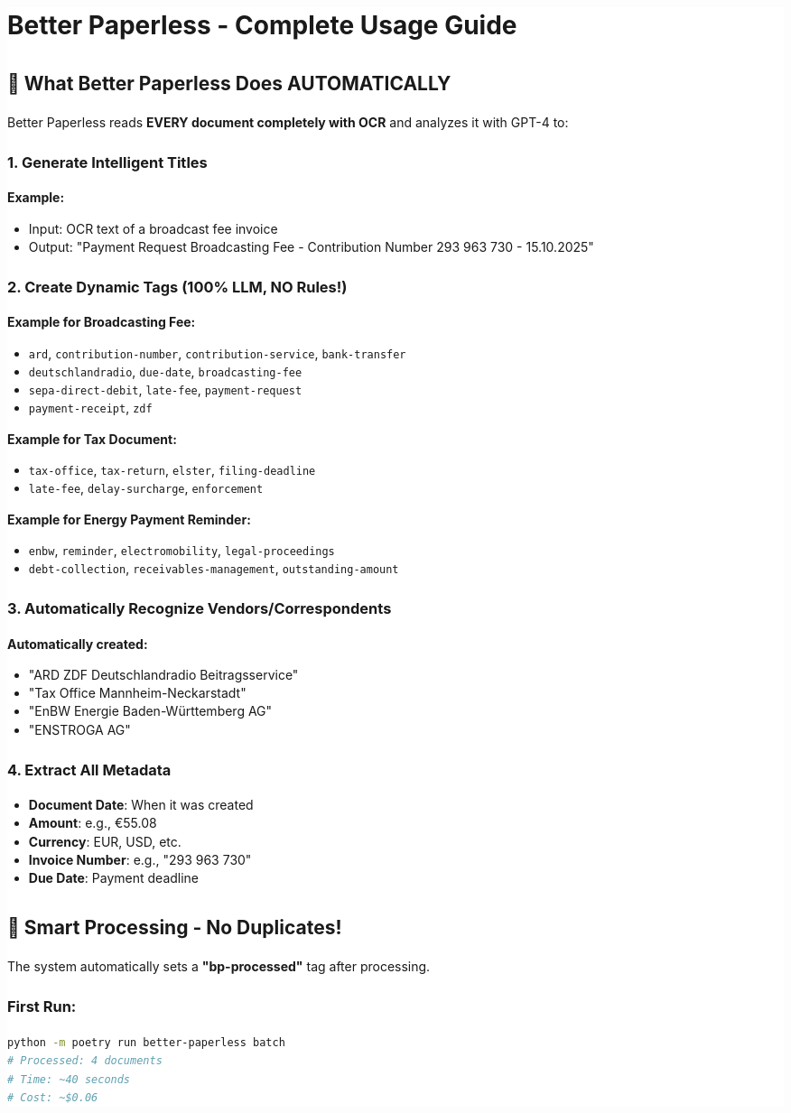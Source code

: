 # Better Paperless - Complete Usage Guide

## 🎯 What Better Paperless Does AUTOMATICALLY

Better Paperless reads **EVERY document completely with OCR** and analyzes it with GPT-4 to:

### 1. Generate Intelligent Titles
**Example:**
- Input: OCR text of a broadcast fee invoice
- Output: "Payment Request Broadcasting Fee - Contribution Number 293 963 730 - 15.10.2025"

### 2. Create Dynamic Tags (100% LLM, NO Rules!)
**Example for Broadcasting Fee:**
- `ard`, `contribution-number`, `contribution-service`, `bank-transfer`
- `deutschlandradio`, `due-date`, `broadcasting-fee`
- `sepa-direct-debit`, `late-fee`, `payment-request`
- `payment-receipt`, `zdf`

**Example for Tax Document:**
- `tax-office`, `tax-return`, `elster`, `filing-deadline`
- `late-fee`, `delay-surcharge`, `enforcement`

**Example for Energy Payment Reminder:**
- `enbw`, `reminder`, `electromobility`, `legal-proceedings`
- `debt-collection`, `receivables-management`, `outstanding-amount`

### 3. Automatically Recognize Vendors/Correspondents
**Automatically created:**
- "ARD ZDF Deutschlandradio Beitragsservice"
- "Tax Office Mannheim-Neckarstadt"
- "EnBW Energie Baden-Württemberg AG"
- "ENSTROGA AG"

### 4. Extract All Metadata
- **Document Date**: When it was created
- **Amount**: e.g., €55.08
- **Currency**: EUR, USD, etc.
- **Invoice Number**: e.g., "293 963 730"
- **Due Date**: Payment deadline

## 🔄 Smart Processing - No Duplicates!

The system automatically sets a **"bp-processed"** tag after processing.

### First Run:
```bash
python -m poetry run better-paperless batch
# Processed: 4 documents
# Time: ~40 seconds
# Cost: ~$0.06
```
